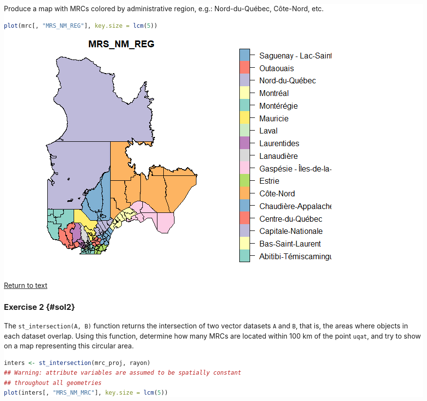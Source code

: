 Produce a map with MRCs colored by administrative region, e.g.: Nord-du-Québec, Côte-Nord, etc.


```r
plot(mrc[, "MRS_NM_REG"], key.size = lcm(5))
```

![](rgeo_workshop_files/figure-html/sol1-1.png)

[Return to text](#retour1)


### Exercise 2 {#sol2}

The `st_intersection(A, B)` function returns the intersection of two vector datasets `A` and `B`, that is, the areas where objects in each dataset overlap. Using this function, determine how many MRCs are located within 100 km of the point `uqat`, and try to show on a map representing this circular area.


```r
inters <- st_intersection(mrc_proj, rayon)
## Warning: attribute variables are assumed to be spatially constant
## throughout all geometries
plot(inters[, "MRS_NM_MRC"], key.size = lcm(5))
```
